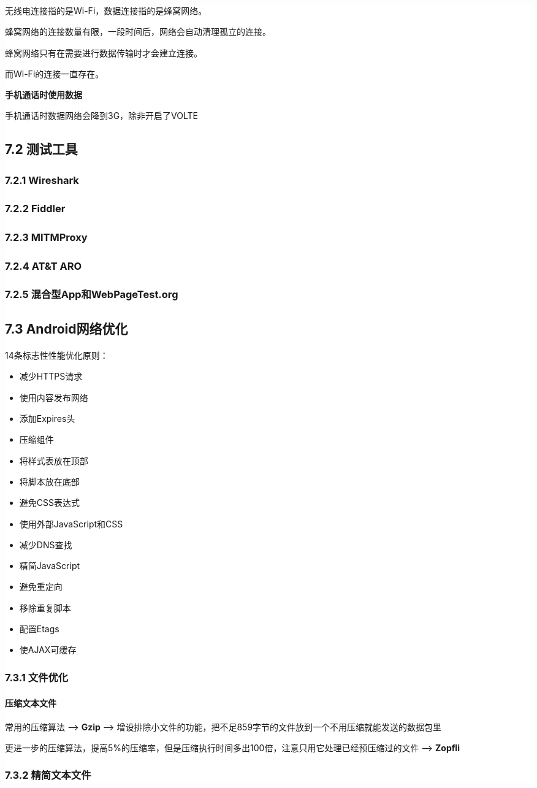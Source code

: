 无线电连接指的是Wi-Fi，数据连接指的是蜂窝网络。

蜂窝网络的连接数量有限，一段时间后，网络会自动清理孤立的连接。

蜂窝网络只有在需要进行数据传输时才会建立连接。

而Wi-Fi的连接一直存在。

**手机通话时使用数据**

手机通话时数据网络会降到3G，除非开启了VOLTE

## 7.2 测试工具

### 7.2.1 Wireshark

### 7.2.2 Fiddler

### 7.2.3 MITMProxy

### 7.2.4 AT&T ARO

### 7.2.5 混合型App和WebPageTest.org

## 7.3 Android网络优化

14条标志性性能优化原则：

- 减少HTTPS请求
- 使用内容发布网络
- 添加Expires头
- 压缩组件
- 将样式表放在顶部
- 将脚本放在底部
- 避免CSS表达式

- 使用外部JavaScript和CSS
- 减少DNS查找
- 精简JavaScript
- 避免重定向
- 移除重复脚本
- 配置Etags
- 使AJAX可缓存

### 7.3.1 文件优化

#### 压缩文本文件

常用的压缩算法 --> **Gzip** --> 增设排除小文件的功能，把不足859字节的文件放到一个不用压缩就能发送的数据包里

更进一步的压缩算法，提高5%的压缩率，但是压缩执行时间多出100倍，注意只用它处理已经预压缩过的文件 --> **Zopfli**

### 7.3.2 精简文本文件
